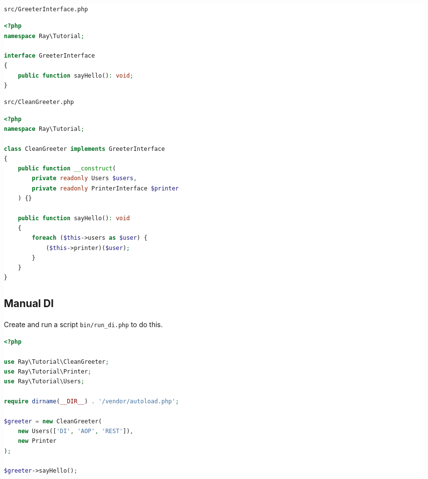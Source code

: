 `src/GreeterInterface.php`

```php
<?php
namespace Ray\Tutorial;

interface GreeterInterface
{
    public function sayHello(): void;
}
```

`src/CleanGreeter.php`

```php
<?php
namespace Ray\Tutorial;

class CleanGreeter implements GreeterInterface
{
    public function __construct(
        private readonly Users $users,
        private readonly PrinterInterface $printer
    ) {}

    public function sayHello(): void
    {
        foreach ($this->users as $user) {
            ($this->printer)($user);
        }
    }
}
```

## Manual DI

Create and run a script `bin/run_di.php` to do this.

```php
<?php

use Ray\Tutorial\CleanGreeter;
use Ray\Tutorial\Printer;
use Ray\Tutorial\Users;

require dirname(__DIR__) . '/vendor/autoload.php';

$greeter = new CleanGreeter(
    new Users(['DI', 'AOP', 'REST']),
    new Printer
);

$greeter->sayHello();
```


[^srp]: [Single Responsibility Principle (SRP)](https://ja.wikipedia.org/wiki/SOLID)
[^dip]: [Dependency Inversion Principle (DIP)](https://ja.wikipedia.org/wiki/%E4%BE%9D%E5%AD%98%E6%80%A7%E9%80%86%E8%BB%A2%E3%81%AE%E5%8E%9F%E5%89%87)
[^og]: "In computer science, object-oriented applications have a complex network of interrelated objects. Objects are connected to each other either by being owned by one object or by containing other objects (or their references). This object net is called an object graph." [Object Graph](https://en.wikipedia.org/wiki/Object_graph)
[^ocp]: [OCP](https://ja.wikipedia.org/wiki/%E9%96%8B%E6%94%BE/%E9%96%89%E9%8E%96%E5%8E%9F%E5%89%87)